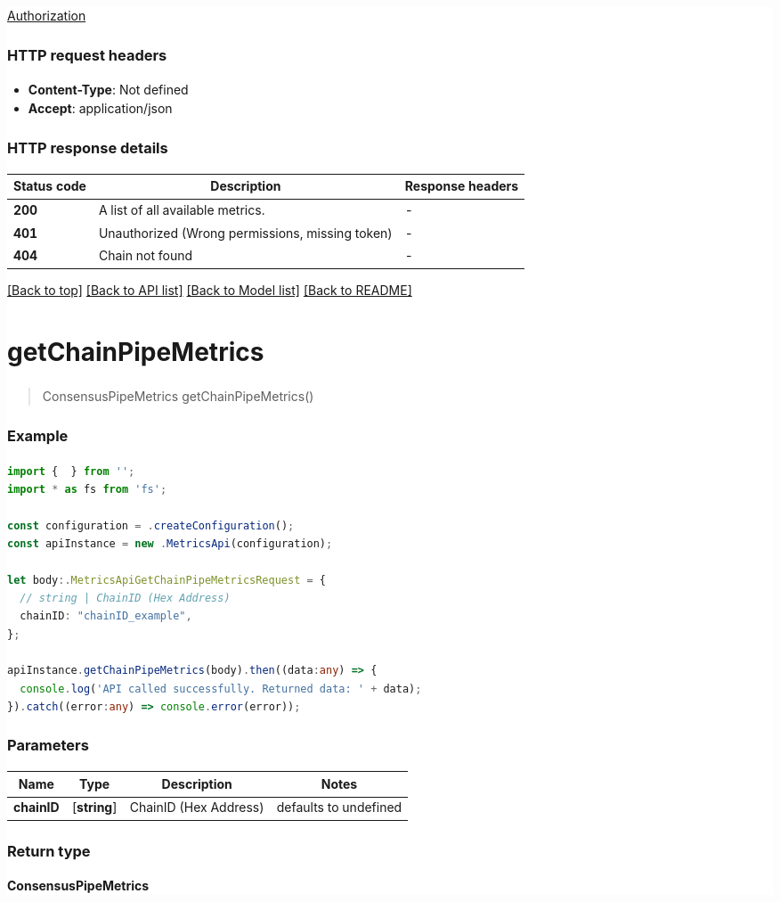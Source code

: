 [Authorization](README.md#Authorization)

### HTTP request headers

 - **Content-Type**: Not defined
 - **Accept**: application/json


### HTTP response details
| Status code | Description | Response headers |
|-------------|-------------|------------------|
**200** | A list of all available metrics. |  -  |
**401** | Unauthorized (Wrong permissions, missing token) |  -  |
**404** | Chain not found |  -  |

[[Back to top]](#) [[Back to API list]](README.md#documentation-for-api-endpoints) [[Back to Model list]](README.md#documentation-for-models) [[Back to README]](README.md)

# **getChainPipeMetrics**
> ConsensusPipeMetrics getChainPipeMetrics()


### Example


```typescript
import {  } from '';
import * as fs from 'fs';

const configuration = .createConfiguration();
const apiInstance = new .MetricsApi(configuration);

let body:.MetricsApiGetChainPipeMetricsRequest = {
  // string | ChainID (Hex Address)
  chainID: "chainID_example",
};

apiInstance.getChainPipeMetrics(body).then((data:any) => {
  console.log('API called successfully. Returned data: ' + data);
}).catch((error:any) => console.error(error));
```


### Parameters

Name | Type | Description  | Notes
------------- | ------------- | ------------- | -------------
 **chainID** | [**string**] | ChainID (Hex Address) | defaults to undefined


### Return type

**ConsensusPipeMetrics**
